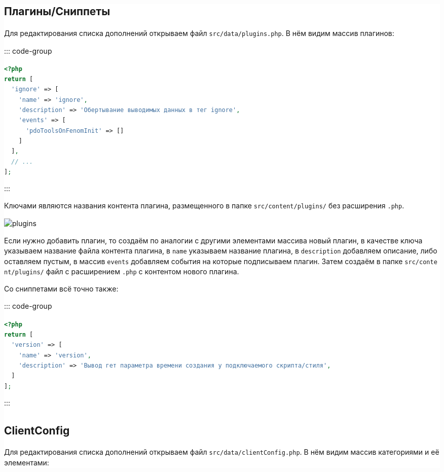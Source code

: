 ## Плагины/Сниппеты

Для редактирования списка дополнений открываем файл `src/data/plugins.php`. В нём видим массив плагинов:

::: code-group

```php [src/data/plugins.php]
<?php
return [
  'ignore' => [
    'name' => 'ignore',
    'description' => 'Обертывание выводимых данных в тег ignore',
    'events' => [
      'pdoToolsOnFenomInit' => []
    ]
  ],
  // ...
];
```

:::

Ключами являются названия контента плагина, размещенного в папке `src/content/plugins/` без расширения `.php`.

![plugins](https://file.modx.pro/files/5/8/9/589d5587407a00572a3e55b793cc3c18.png)

Если нужно добавить плагин, то создаём по аналогии с другими элементами массива новый плагин, в качестве ключа указываем название файла контента плагина, в `name` указываем название плагина, в `description` добавляем описание, либо оставляем пустым, в массив `events` добавляем события на которые подписываем плагин. Затем создаём в папке `src/content/plugins/` файл с расширением `.php` с контентом нового плагина.

Со сниппетами всё точно также:

::: code-group

```php [src/data/snippets.php]
<?php
return [
  'version' => [
    'name' => 'version',
    'description' => 'Вывод гет параметра времени создания у подключаемого скрипта/стиля',
  ]
];
```

:::

## ClientConfig

Для редактирования списка дополнений открываем файл `src/data/clientConfig.php`. В нём видим массив категориями и её элементами:

